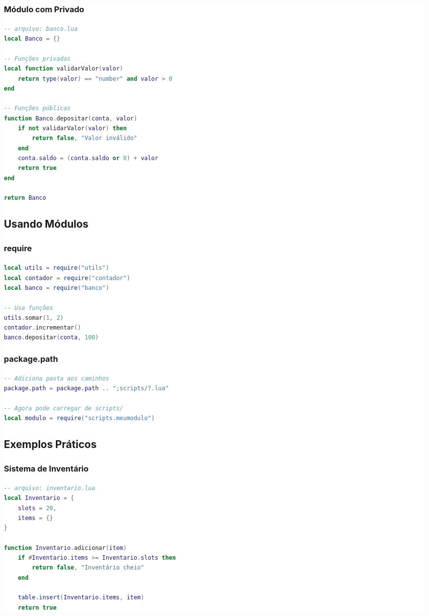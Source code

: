 ### Módulo com Privado
```lua
-- arquivo: banco.lua
local Banco = {}

-- Funções privadas
local function validarValor(valor)
    return type(valor) == "number" and valor > 0
end

-- Funções públicas
function Banco.depositar(conta, valor)
    if not validarValor(valor) then
        return false, "Valor inválido"
    end
    conta.saldo = (conta.saldo or 0) + valor
    return true
end

return Banco
```

## Usando Módulos

### require
```lua
local utils = require("utils")
local contador = require("contador")
local banco = require("banco")

-- Usa funções
utils.somar(1, 2)
contador.incrementar()
banco.depositar(conta, 100)
```

### package.path
```lua
-- Adiciona pasta aos caminhos
package.path = package.path .. ";scripts/?.lua"

-- Agora pode carregar de scripts/
local modulo = require("scripts.meumodulo")
```

## Exemplos Práticos

### Sistema de Inventário
```lua
-- arquivo: inventario.lua
local Inventario = {
    slots = 20,
    items = {}
}

function Inventario.adicionar(item)
    if #Inventario.items >= Inventario.slots then
        return false, "Inventário cheio"
    end
    
    table.insert(Inventario.items, item)
    return true
```